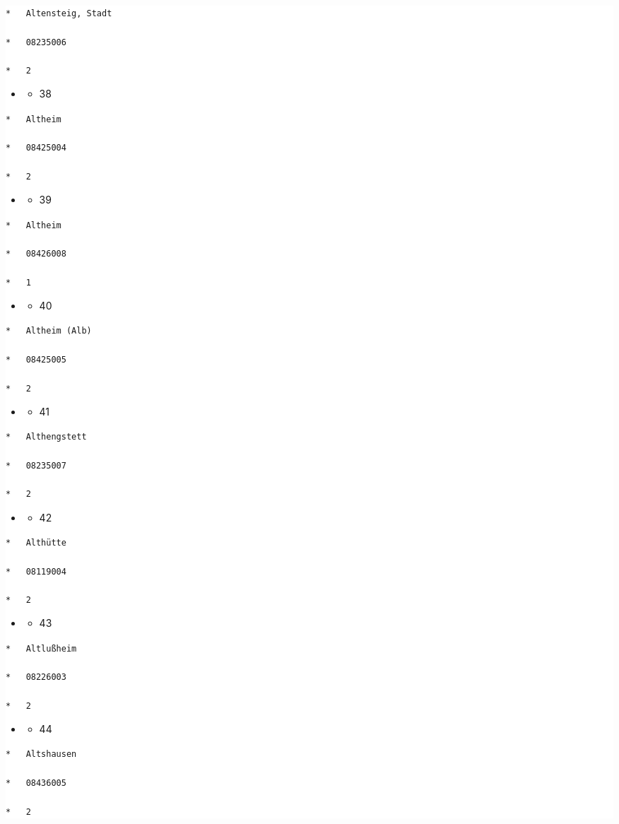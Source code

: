     *   Altensteig, Stadt

    *   08235006

    *   2


*    *   38

    *   Altheim

    *   08425004

    *   2


*    *   39

    *   Altheim

    *   08426008

    *   1


*    *   40

    *   Altheim (Alb)

    *   08425005

    *   2


*    *   41

    *   Althengstett

    *   08235007

    *   2


*    *   42

    *   Althütte

    *   08119004

    *   2


*    *   43

    *   Altlußheim

    *   08226003

    *   2


*    *   44

    *   Altshausen

    *   08436005

    *   2
